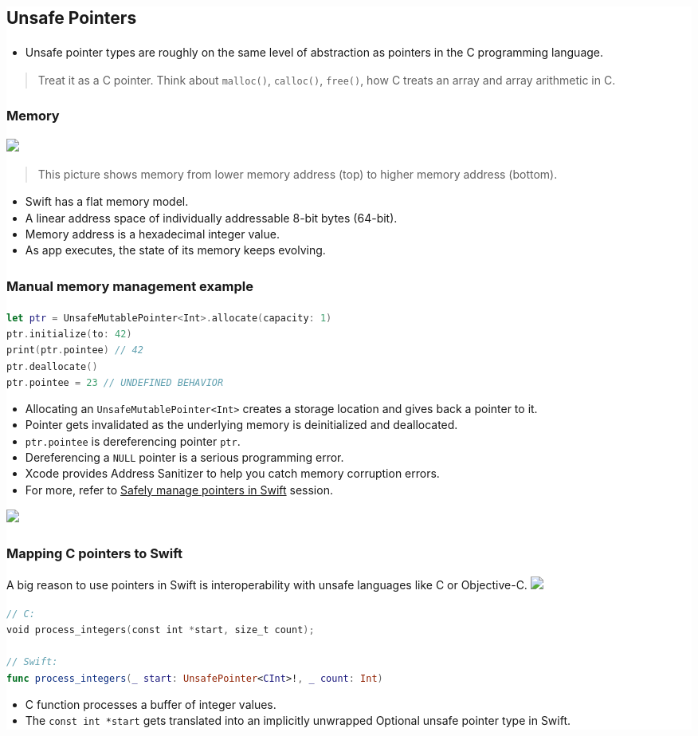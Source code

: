 ## Unsafe Pointers
* Unsafe pointer types are roughly on the same level of abstraction as pointers in the C programming language.

> Treat it as a C pointer. Think about `malloc()`, `calloc()`, `free()`, how C treats an array and array arithmetic in C. 


### Memory
![][memory]
> This picture shows memory from lower memory address (top) to higher memory address (bottom).

* Swift has a flat memory model.
* A linear address space of individually addressable 8-bit bytes (64-bit).
* Memory address is a hexadecimal integer value.
* As app executes, the state of its memory keeps evolving.

### Manual memory management example

```swift
let ptr = UnsafeMutablePointer<Int>.allocate(capacity: 1)
ptr.initialize(to: 42)
print(ptr.pointee) // 42
ptr.deallocate()
ptr.pointee = 23 // UNDEFINED BEHAVIOR
```
* Allocating an `UnsafeMutablePointer<Int>` creates a storage location and gives back a pointer to it.
* Pointer gets invalidated as the underlying memory is deinitialized and deallocated.
* `ptr.pointee` is dereferencing pointer `ptr`.
* Dereferencing a `NULL` pointer is a serious programming error.
* Xcode provides Address Sanitizer to help you catch memory corruption errors.
* For more, refer to [Safely manage pointers in Swift](../10167/) session.

![][address_sanitizer]

### Mapping C pointers to Swift
A big reason to use pointers in Swift is interoperability with unsafe languages like C or Objective-C.
![][c_pointers_mapping]

```swift
// C:
void process_integers(const int *start, size_t count);

// Swift:
func process_integers(_ start: UnsafePointer<CInt>!, _ count: Int)
```

* C function processes a buffer of integer values.
* The `const int *start` gets translated into an implicitly unwrapped Optional unsafe pointer type in Swift.


[memory]: ../../../images/notes/wwdc20/10648/memory.png
[address_sanitizer]: ../../../images/notes/wwdc20/10648/address_sanitizer.png
[c_pointers_mapping]: ../../../images/notes/wwdc20/10648/c_pointers_mapping.png
[value_to_pointer]: ../../../images/notes/wwdc20/10648/value_to_pointer.png